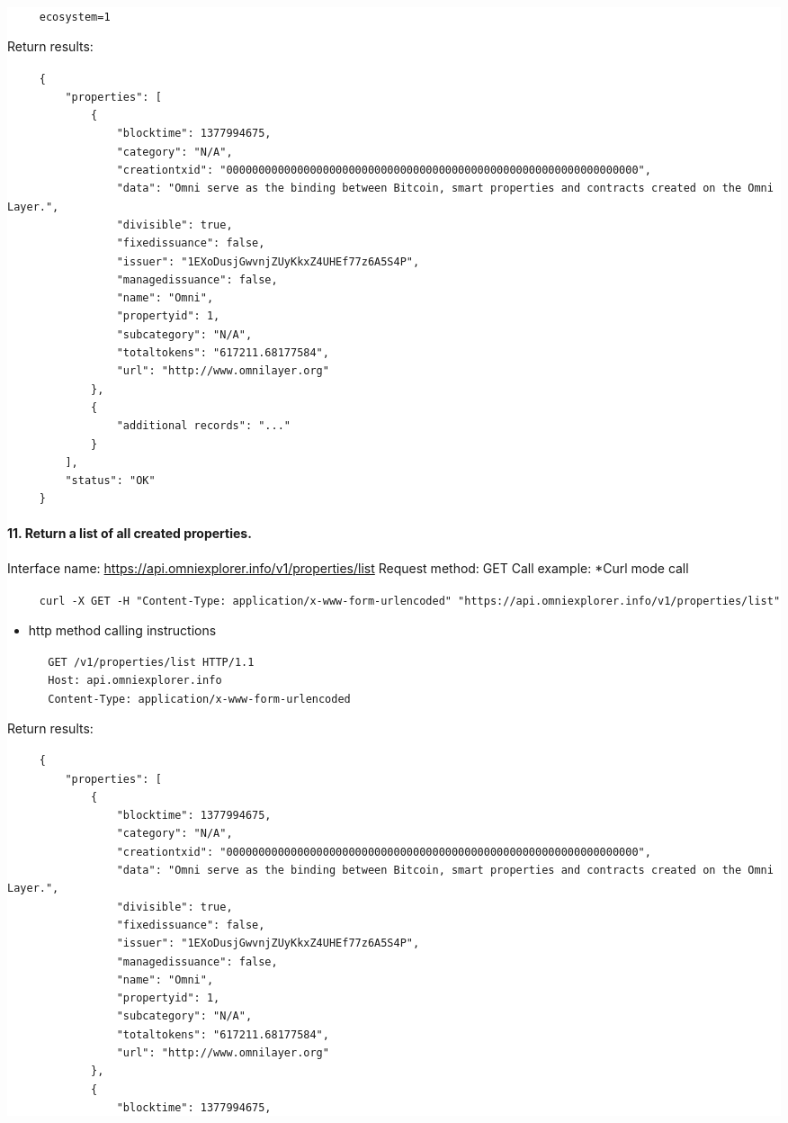          ecosystem=1
        
Return results:

         {
             "properties": [
                 {
                     "blocktime": 1377994675,
                     "category": "N/A",
                     "creationtxid": "0000000000000000000000000000000000000000000000000000000000000000",
                     "data": "Omni serve as the binding between Bitcoin, smart properties and contracts created on the Omni Layer.",
                     "divisible": true,
                     "fixedissuance": false,
                     "issuer": "1EXoDusjGwvnjZUyKkxZ4UHEf77z6A5S4P",
                     "managedissuance": false,
                     "name": "Omni",
                     "propertyid": 1,
                     "subcategory": "N/A",
                     "totaltokens": "617211.68177584",
                     "url": "http://www.omnilayer.org"
                 },
                 {
                     "additional records": "..."
                 }
             ],
             "status": "OK"
         }

#### 11. Return a list of all created properties.

Interface name: https://api.omniexplorer.info/v1/properties/list
Request method: GET
Call example:
*Curl mode call

         curl -X GET -H "Content-Type: application/x-www-form-urlencoded" "https://api.omniexplorer.info/v1/properties/list"

* http method calling instructions

         GET /v1/properties/list HTTP/1.1
         Host: api.omniexplorer.info
         Content-Type: application/x-www-form-urlencoded

Return results:

         {
             "properties": [
                 {
                     "blocktime": 1377994675,
                     "category": "N/A",
                     "creationtxid": "0000000000000000000000000000000000000000000000000000000000000000",
                     "data": "Omni serve as the binding between Bitcoin, smart properties and contracts created on the Omni Layer.",
                     "divisible": true,
                     "fixedissuance": false,
                     "issuer": "1EXoDusjGwvnjZUyKkxZ4UHEf77z6A5S4P",
                     "managedissuance": false,
                     "name": "Omni",
                     "propertyid": 1,
                     "subcategory": "N/A",
                     "totaltokens": "617211.68177584",
                     "url": "http://www.omnilayer.org"
                 },
                 {
                     "blocktime": 1377994675,